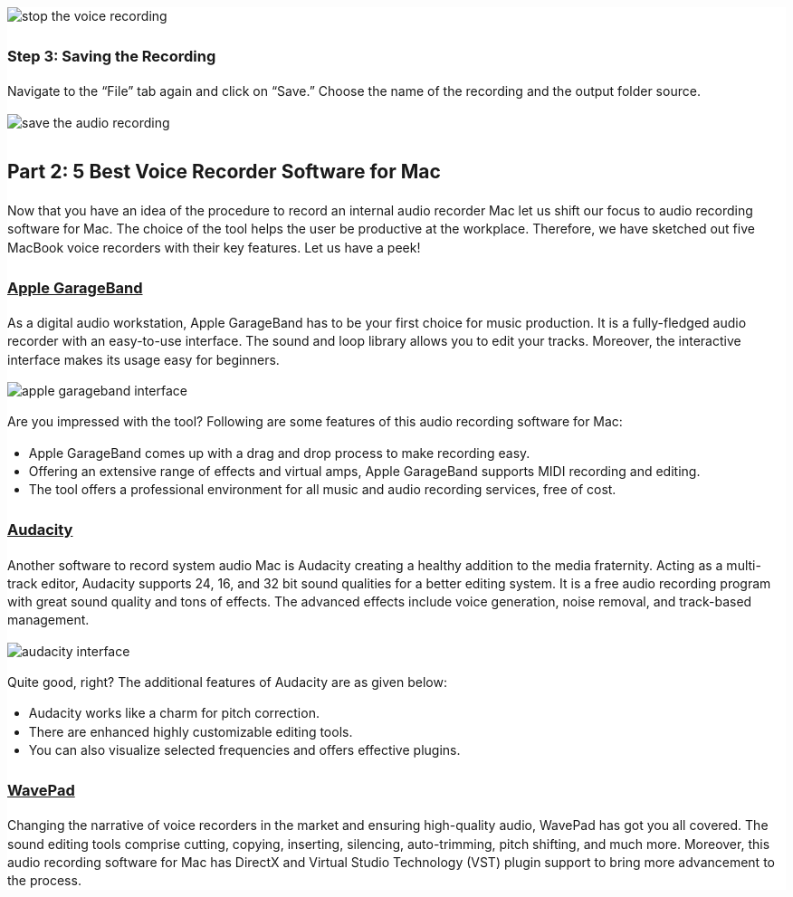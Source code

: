 ![stop the voice recording](https://images.wondershare.com/filmora/article-images/2021/record-voice-on-mac-5.jpg)

### Step 3: Saving the Recording

Navigate to the “File” tab again and click on “Save.” Choose the name of the recording and the output folder source.

![save the audio recording](https://images.wondershare.com/filmora/article-images/2021/record-voice-on-mac-6.jpg)

## Part 2: 5 Best Voice Recorder Software for Mac

Now that you have an idea of the procedure to record an internal audio recorder Mac let us shift our focus to audio recording software for Mac. The choice of the tool helps the user be productive at the workplace. Therefore, we have sketched out five MacBook voice recorders with their key features. Let us have a peek!

### [Apple GarageBand](https://www.apple.com/mac/garageband/)

As a digital audio workstation, Apple GarageBand has to be your first choice for music production. It is a fully-fledged audio recorder with an easy-to-use interface. The sound and loop library allows you to edit your tracks. Moreover, the interactive interface makes its usage easy for beginners.

![apple garageband interface](https://images.wondershare.com/filmora/article-images/2021/record-voice-on-mac-7.jpg)

Are you impressed with the tool? Following are some features of this audio recording software for Mac:

* Apple GarageBand comes up with a drag and drop process to make recording easy.
* Offering an extensive range of effects and virtual amps, Apple GarageBand supports MIDI recording and editing.
* The tool offers a professional environment for all music and audio recording services, free of cost.

### [Audacity](https://www.audacityteam.org/)

Another software to record system audio Mac is Audacity creating a healthy addition to the media fraternity. Acting as a multi-track editor, Audacity supports 24, 16, and 32 bit sound qualities for a better editing system. It is a free audio recording program with great sound quality and tons of effects. The advanced effects include voice generation, noise removal, and track-based management.

![audacity interface](https://images.wondershare.com/filmora/article-images/2021/record-voice-on-mac-8.jpg)

Quite good, right? The additional features of Audacity are as given below:

* Audacity works like a charm for pitch correction.
* There are enhanced highly customizable editing tools.
* You can also visualize selected frequencies and offers effective plugins.

### [WavePad](https://www.nch.com.au/wavepad/index.html)

Changing the narrative of voice recorders in the market and ensuring high-quality audio, WavePad has got you all covered. The sound editing tools comprise cutting, copying, inserting, silencing, auto-trimming, pitch shifting, and much more. Moreover, this audio recording software for Mac has DirectX and Virtual Studio Technology (VST) plugin support to bring more advancement to the process.
